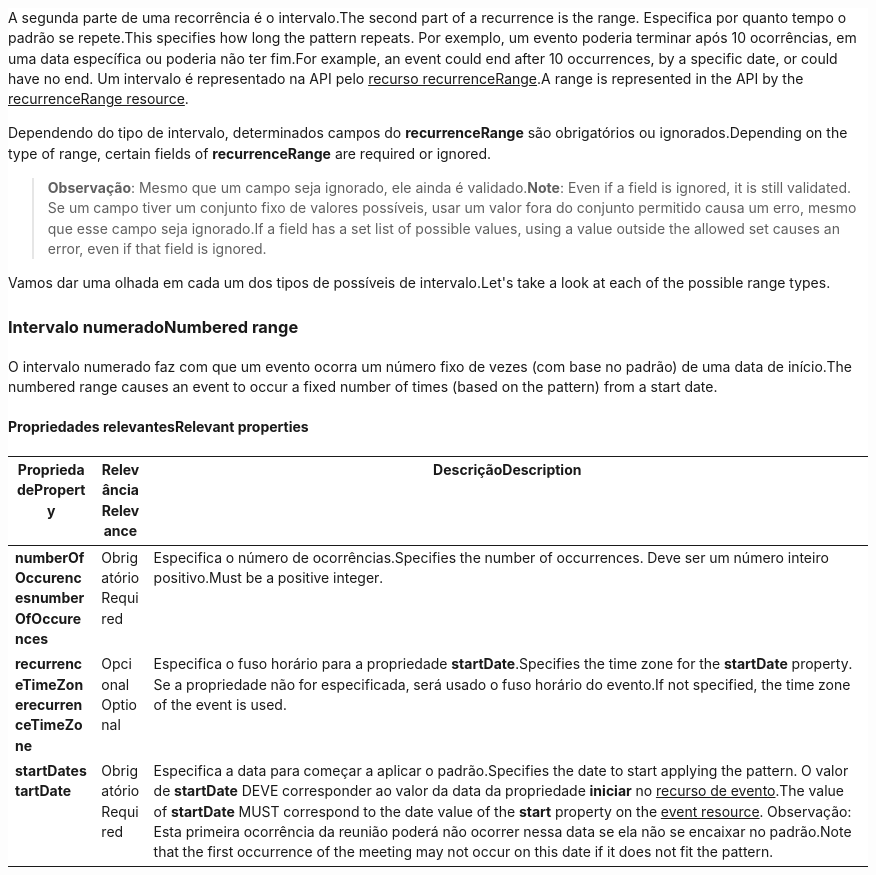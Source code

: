 <span data-ttu-id="89344-248">A segunda parte de uma recorrência é o intervalo.</span><span class="sxs-lookup"><span data-stu-id="89344-248">The second part of a recurrence is the range.</span></span> <span data-ttu-id="89344-249">Especifica por quanto tempo o padrão se repete.</span><span class="sxs-lookup"><span data-stu-id="89344-249">This specifies how long the pattern repeats.</span></span> <span data-ttu-id="89344-250">Por exemplo, um evento poderia terminar após 10 ocorrências, em uma data específica ou poderia não ter fim.</span><span class="sxs-lookup"><span data-stu-id="89344-250">For example, an event could end after 10 occurrences, by a specific date, or could have no end.</span></span> <span data-ttu-id="89344-251">Um intervalo é representado na API pelo [recurso recurrenceRange](/graph/api/resources/recurrencepattern?view=graph-rest-1.0).</span><span class="sxs-lookup"><span data-stu-id="89344-251">A range is represented in the API by the [recurrenceRange resource](/graph/api/resources/recurrencepattern?view=graph-rest-1.0).</span></span>

<span data-ttu-id="89344-252">Dependendo do tipo de intervalo, determinados campos do **recurrenceRange** são obrigatórios ou ignorados.</span><span class="sxs-lookup"><span data-stu-id="89344-252">Depending on the type of range, certain fields of **recurrenceRange** are required or ignored.</span></span>

> <span data-ttu-id="89344-253">**Observação**: Mesmo que um campo seja ignorado, ele ainda é validado.</span><span class="sxs-lookup"><span data-stu-id="89344-253">**Note**: Even if a field is ignored, it is still validated.</span></span> <span data-ttu-id="89344-254">Se um campo tiver um conjunto fixo de valores possíveis, usar um valor fora do conjunto permitido causa um erro, mesmo que esse campo seja ignorado.</span><span class="sxs-lookup"><span data-stu-id="89344-254">If a field has a set list of possible values, using a value outside the allowed set causes an error, even if that field is ignored.</span></span>

<span data-ttu-id="89344-255">Vamos dar uma olhada em cada um dos tipos de possíveis de intervalo.</span><span class="sxs-lookup"><span data-stu-id="89344-255">Let's take a look at each of the possible range types.</span></span>

### <a name="numbered-range"></a><span data-ttu-id="89344-256">Intervalo numerado</span><span class="sxs-lookup"><span data-stu-id="89344-256">Numbered range</span></span>

<span data-ttu-id="89344-257">O intervalo numerado faz com que um evento ocorra um número fixo de vezes (com base no padrão) de uma data de início.</span><span class="sxs-lookup"><span data-stu-id="89344-257">The numbered range causes an event to occur a fixed number of times (based on the pattern) from a start date.</span></span>

#### <a name="relevant-properties"></a><span data-ttu-id="89344-258">Propriedades relevantes</span><span class="sxs-lookup"><span data-stu-id="89344-258">Relevant properties</span></span>

| <span data-ttu-id="89344-259">Propriedade</span><span class="sxs-lookup"><span data-stu-id="89344-259">Property</span></span> | <span data-ttu-id="89344-260">Relevância</span><span class="sxs-lookup"><span data-stu-id="89344-260">Relevance</span></span> | <span data-ttu-id="89344-261">Descrição</span><span class="sxs-lookup"><span data-stu-id="89344-261">Description</span></span> |
|----------|-----------|-------------|
| <span data-ttu-id="89344-262">**numberOfOccurences**</span><span class="sxs-lookup"><span data-stu-id="89344-262">**numberOfOccurences**</span></span> | <span data-ttu-id="89344-263">Obrigatório</span><span class="sxs-lookup"><span data-stu-id="89344-263">Required</span></span> | <span data-ttu-id="89344-264">Especifica o número de ocorrências.</span><span class="sxs-lookup"><span data-stu-id="89344-264">Specifies the number of occurrences.</span></span> <span data-ttu-id="89344-265">Deve ser um número inteiro positivo.</span><span class="sxs-lookup"><span data-stu-id="89344-265">Must be a positive integer.</span></span> |
| <span data-ttu-id="89344-266">**recurrenceTimeZone**</span><span class="sxs-lookup"><span data-stu-id="89344-266">**recurrenceTimeZone**</span></span> | <span data-ttu-id="89344-267">Opcional</span><span class="sxs-lookup"><span data-stu-id="89344-267">Optional</span></span> | <span data-ttu-id="89344-268">Especifica o fuso horário para a propriedade **startDate**.</span><span class="sxs-lookup"><span data-stu-id="89344-268">Specifies the time zone for the **startDate** property.</span></span> <span data-ttu-id="89344-269">Se a propriedade não for especificada, será usado o fuso horário do evento.</span><span class="sxs-lookup"><span data-stu-id="89344-269">If not specified, the time zone of the event is used.</span></span> |
| <span data-ttu-id="89344-270">**startDate**</span><span class="sxs-lookup"><span data-stu-id="89344-270">**startDate**</span></span> | <span data-ttu-id="89344-271">Obrigatório</span><span class="sxs-lookup"><span data-stu-id="89344-271">Required</span></span> | <span data-ttu-id="89344-272">Especifica a data para começar a aplicar o padrão.</span><span class="sxs-lookup"><span data-stu-id="89344-272">Specifies the date to start applying the pattern.</span></span> <span data-ttu-id="89344-273">O valor de **startDate** DEVE corresponder ao valor da data da propriedade **iniciar** no [recurso de evento](/graph/api/resources/event?view=graph-rest-1.0).</span><span class="sxs-lookup"><span data-stu-id="89344-273">The value of **startDate** MUST correspond to the date value of the **start** property on the [event resource](/graph/api/resources/event?view=graph-rest-1.0).</span></span> <span data-ttu-id="89344-274">Observação: Esta primeira ocorrência da reunião poderá não ocorrer nessa data se ela não se encaixar no padrão.</span><span class="sxs-lookup"><span data-stu-id="89344-274">Note that the first occurrence of the meeting may not occur on this date if it does not fit the pattern.</span></span> |